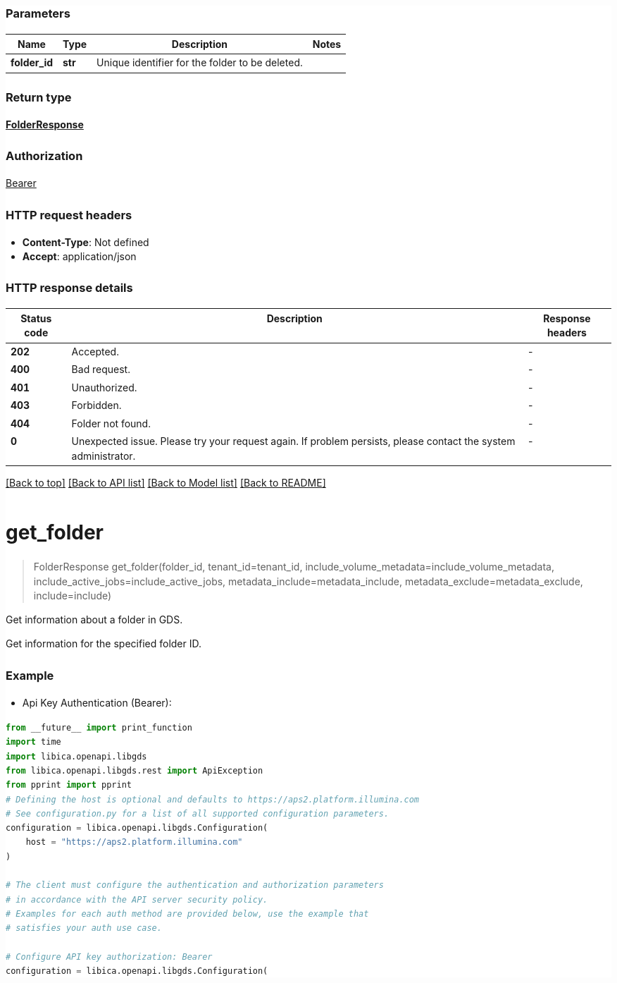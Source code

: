 ### Parameters

Name | Type | Description  | Notes
------------- | ------------- | ------------- | -------------
 **folder_id** | **str**| Unique identifier for the folder to be deleted. | 

### Return type

[**FolderResponse**](FolderResponse.md)

### Authorization

[Bearer](../README.md#Bearer)

### HTTP request headers

 - **Content-Type**: Not defined
 - **Accept**: application/json

### HTTP response details
| Status code | Description | Response headers |
|-------------|-------------|------------------|
**202** | Accepted. |  -  |
**400** | Bad request. |  -  |
**401** | Unauthorized. |  -  |
**403** | Forbidden. |  -  |
**404** | Folder not found. |  -  |
**0** | Unexpected issue. Please try your request again. If problem persists, please contact the system administrator. |  -  |

[[Back to top]](#) [[Back to API list]](../README.md#documentation-for-api-endpoints) [[Back to Model list]](../README.md#documentation-for-models) [[Back to README]](../README.md)

# **get_folder**
> FolderResponse get_folder(folder_id, tenant_id=tenant_id, include_volume_metadata=include_volume_metadata, include_active_jobs=include_active_jobs, metadata_include=metadata_include, metadata_exclude=metadata_exclude, include=include)

Get information about a folder in GDS.

Get information for the specified folder ID.

### Example

* Api Key Authentication (Bearer):
```python
from __future__ import print_function
import time
import libica.openapi.libgds
from libica.openapi.libgds.rest import ApiException
from pprint import pprint
# Defining the host is optional and defaults to https://aps2.platform.illumina.com
# See configuration.py for a list of all supported configuration parameters.
configuration = libica.openapi.libgds.Configuration(
    host = "https://aps2.platform.illumina.com"
)

# The client must configure the authentication and authorization parameters
# in accordance with the API server security policy.
# Examples for each auth method are provided below, use the example that
# satisfies your auth use case.

# Configure API key authorization: Bearer
configuration = libica.openapi.libgds.Configuration(
```